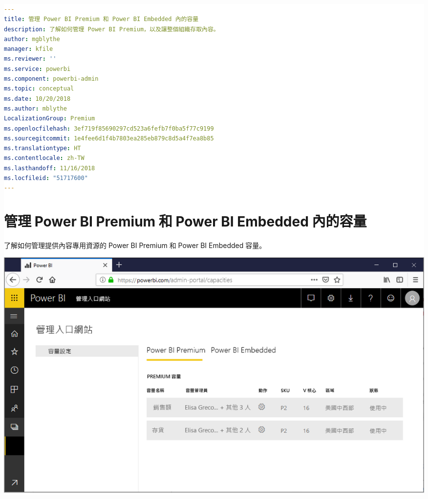 ```yaml
---
title: 管理 Power BI Premium 和 Power BI Embedded 內的容量
description: 了解如何管理 Power BI Premium，以及讓整個組織存取內容。
author: mgblythe
manager: kfile
ms.reviewer: ''
ms.service: powerbi
ms.component: powerbi-admin
ms.topic: conceptual
ms.date: 10/20/2018
ms.author: mblythe
LocalizationGroup: Premium
ms.openlocfilehash: 3ef719f85690297cd523a6fefb7f0ba5f77c9199
ms.sourcegitcommit: 1e4fee6d1f4b7803ea285eb879c8d5a4f7ea8b85
ms.translationtype: HT
ms.contentlocale: zh-TW
ms.lasthandoff: 11/16/2018
ms.locfileid: "51717600"
---
```

# <a name="manage-capacities-within-power-bi-premium-and-power-bi-embedded"></a>管理 Power BI Premium 和 Power BI Embedded 內的容量

了解如何管理提供內容專用資源的 Power BI Premium 和 Power BI Embedded 容量。

![Power BI 的容量設定畫面](media/service-admin-premium-manage/premium-capacity-management.png)
